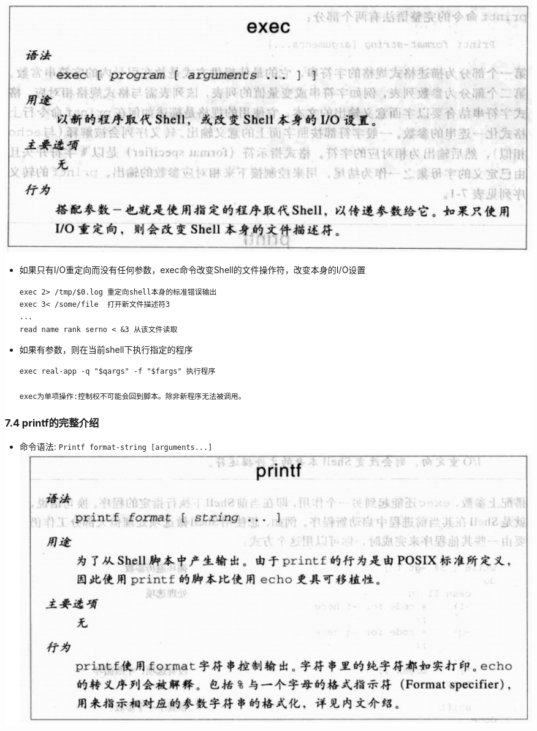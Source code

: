 ![](./image/7-2.png)

* 如果只有I/O重定向而没有任何参数，exec命令改变Shell的文件操作符，改变本身的I/O设置

  ```
  exec 2> /tmp/$0.log 重定向shell本身的标准错误输出
  exec 3< /some/file  打开新文件描述符3
  ...
  read name rank serno < &3 从该文件读取
  ```
  
* 如果有参数，则在当前shell下执行指定的程序
  
  ```
  exec real-app -q "$qargs" -f "$fargs" 执行程序
  
  exec为单项操作:控制权不可能会回到脚本。除非新程序无法被调用。
  ```

### 7.4 printf的完整介绍

* 命令语法: `Printf format-string [arguments...]`
  ![](./image/7-3.png)